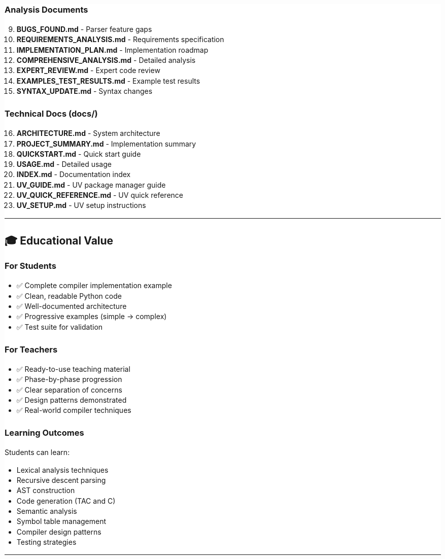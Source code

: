 ### Analysis Documents
9. **BUGS_FOUND.md** - Parser feature gaps
10. **REQUIREMENTS_ANALYSIS.md** - Requirements specification
11. **IMPLEMENTATION_PLAN.md** - Implementation roadmap
12. **COMPREHENSIVE_ANALYSIS.md** - Detailed analysis
13. **EXPERT_REVIEW.md** - Expert code review
14. **EXAMPLES_TEST_RESULTS.md** - Example test results
15. **SYNTAX_UPDATE.md** - Syntax changes

### Technical Docs (docs/)
16. **ARCHITECTURE.md** - System architecture
17. **PROJECT_SUMMARY.md** - Implementation summary
18. **QUICKSTART.md** - Quick start guide
19. **USAGE.md** - Detailed usage
20. **INDEX.md** - Documentation index
21. **UV_GUIDE.md** - UV package manager guide
22. **UV_QUICK_REFERENCE.md** - UV quick reference
23. **UV_SETUP.md** - UV setup instructions

---

## 🎓 Educational Value

### For Students
- ✅ Complete compiler implementation example
- ✅ Clean, readable Python code
- ✅ Well-documented architecture
- ✅ Progressive examples (simple → complex)
- ✅ Test suite for validation

### For Teachers
- ✅ Ready-to-use teaching material
- ✅ Phase-by-phase progression
- ✅ Clear separation of concerns
- ✅ Design patterns demonstrated
- ✅ Real-world compiler techniques

### Learning Outcomes
Students can learn:
- Lexical analysis techniques
- Recursive descent parsing
- AST construction
- Code generation (TAC and C)
- Semantic analysis
- Symbol table management
- Compiler design patterns
- Testing strategies

---
